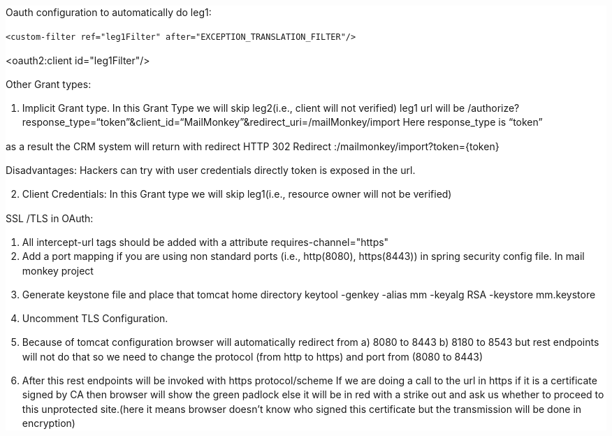 
Oauth configuration to automatically do leg1:

<http pattern=“/**”>
	
	<custom-filter ref="leg1Filter" after="EXCEPTION_TRANSLATION_FILTER"/>		
</http>


<oauth2:client id="leg1Filter"/>	




Other Grant types:
1. Implicit Grant type.
In this Grant Type we will skip leg2(i.e., client will not verified)
leg1 url will be
/authorize?response_type=“token”&client_id=“MailMonkey”&redirect_uri=/mailMonkey/import
Here response_type is “token”

as a result the CRM system will return with redirect
HTTP 302 Redirect :/mailmonkey/import?token={token}

Disadvantages:
Hackers can try with user credentials directly
token is exposed in the url.


2. Client Credentials:
In this Grant type we will skip leg1(i.e., resource owner will not be verified)



SSL /TLS in OAuth:
1. All intercept-url tags should be added with a attribute requires-channel="https"
2. Add a port mapping if you are using non standard ports (i.e., http(8080), https(8443)) in spring security config file.
In mail monkey project 
<port-mappings>
	<port-mapping http="8180" https="8543"/>
</port-mappings>

3. Generate keystone file and place that tomcat home directory
   keytool -genkey -alias mm -keyalg RSA -keystore mm.keystore 

4. Uncomment TLS Configuration.
<Connector port="8543" protocol="HTTP/1.1" SSLEnabled="true"
		maxThreads="150" scheme="https" secure="true"
		clientAuth="false" sslProtocol="TLS"
		keystoreFile="mm.keystore" keystorePass="password"/>

5. Because of tomcat configuration browser will automatically redirect from 
a) 8080 to 8443
b) 8180 to 8543
but rest endpoints will not do that so we need to change the protocol (from http to https) and port from (8080 to 8443)

6. After this rest endpoints will be invoked with https protocol/scheme 
If we are doing a call to the url in https if it is a certificate signed by CA then browser will show the green padlock else it will be in red with a strike out and ask us whether to proceed to this unprotected site.(here it means browser doesn’t know who signed this certificate but the transmission will be done in encryption)
